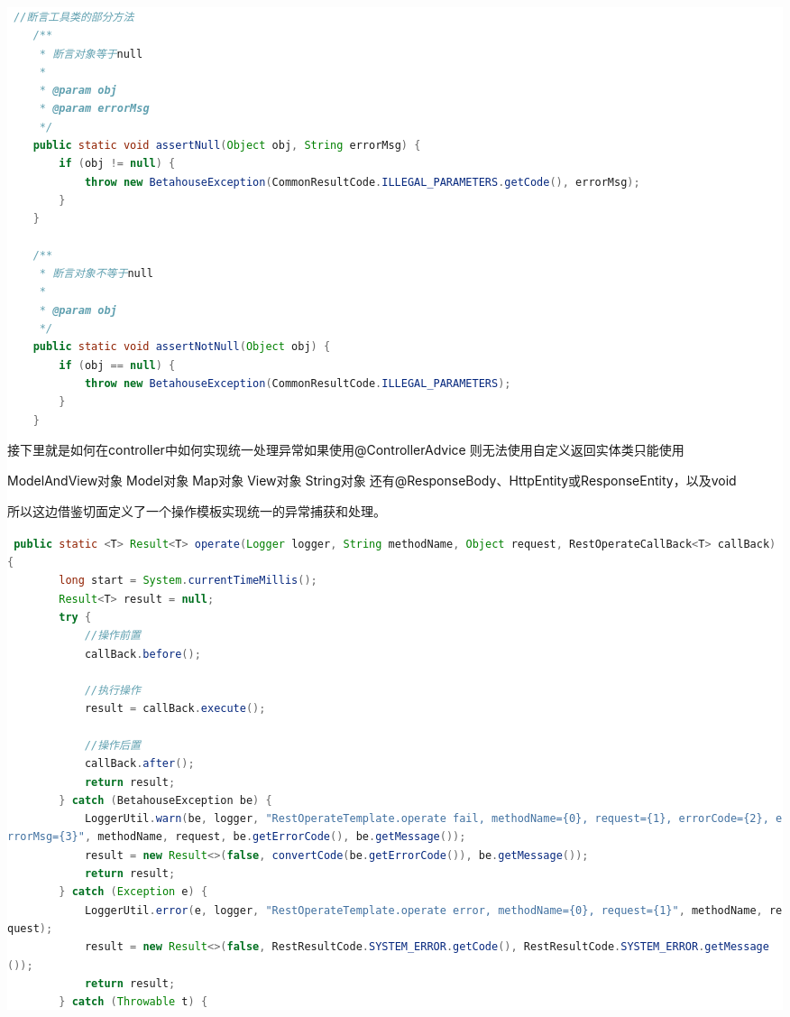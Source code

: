 

```java
 //断言工具类的部分方法
	/**
     * 断言对象等于null
     *
     * @param obj
     * @param errorMsg
     */
    public static void assertNull(Object obj, String errorMsg) {
        if (obj != null) {
            throw new BetahouseException(CommonResultCode.ILLEGAL_PARAMETERS.getCode(), errorMsg);
        }
    }

    /**
     * 断言对象不等于null
     *
     * @param obj
     */
    public static void assertNotNull(Object obj) {
        if (obj == null) {
            throw new BetahouseException(CommonResultCode.ILLEGAL_PARAMETERS);
        }
    }
```

接下里就是如何在controller中如何实现统一处理异常如果使用@ControllerAdvice 则无法使用自定义返回实体类只能使用

ModelAndView对象
Model对象
Map对象
View对象
String对象
还有@ResponseBody、HttpEntity<?>或ResponseEntity<?>，以及void

所以这边借鉴切面定义了一个操作模板实现统一的异常捕获和处理。

```java
 public static <T> Result<T> operate(Logger logger, String methodName, Object request, RestOperateCallBack<T> callBack) {
        long start = System.currentTimeMillis();
        Result<T> result = null;
        try {
            //操作前置
            callBack.before();

            //执行操作
            result = callBack.execute();

            //操作后置
            callBack.after();
            return result;
        } catch (BetahouseException be) {
            LoggerUtil.warn(be, logger, "RestOperateTemplate.operate fail, methodName={0}, request={1}, errorCode={2}, errorMsg={3}", methodName, request, be.getErrorCode(), be.getMessage());
            result = new Result<>(false, convertCode(be.getErrorCode()), be.getMessage());
            return result;
        } catch (Exception e) {
            LoggerUtil.error(e, logger, "RestOperateTemplate.operate error, methodName={0}, request={1}", methodName, request);
            result = new Result<>(false, RestResultCode.SYSTEM_ERROR.getCode(), RestResultCode.SYSTEM_ERROR.getMessage());
            return result;
        } catch (Throwable t) {
```